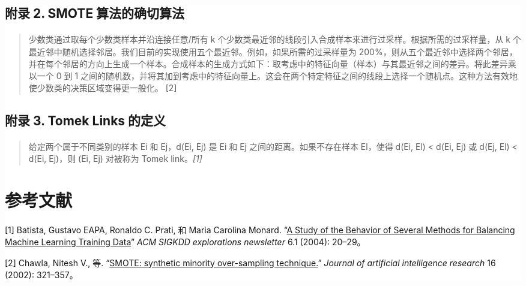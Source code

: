 ## 附录 2\. SMOTE 算法的确切算法

> 少数类通过取每个少数类样本并沿连接任意/所有 k 个少数类最近邻的线段引入合成样本来进行过采样。根据所需的过采样量，从 k 个最近邻中随机选择邻居。我们目前的实现使用五个最近邻。例如，如果所需的过采样量为 200%，则从五个最近邻中选择两个邻居，并在每个邻居的方向上生成一个样本。合成样本的生成方式如下：取考虑中的特征向量（样本）与其最近邻之间的差异。将此差异乘以一个 0 到 1 之间的随机数，并将其加到考虑中的特征向量上。这会在两个特定特征之间的线段上选择一个随机点。这种方法有效地使少数类的决策区域变得更一般化。 [2]

## 附录 3\. **Tomek Links** 的定义

> 给定两个属于不同类别的样本 Ei 和 Ej，d(Ei, Ej) 是 Ei 和 Ej 之间的距离。如果不存在样本 El，使得 d(Ei, El) < d(Ei, Ej) 或 d(Ej, El) < d(Ei, Ej)，则 (Ei, Ej) 对被称为 Tomek link。*[1]*

# 参考文献

[1] Batista, Gustavo EAPA, Ronaldo C. Prati, 和 Maria Carolina Monard. “[A Study of the Behavior of Several Methods for Balancing Machine Learning Training Data](https://www.researchgate.net/publication/220520041_A_Study_of_the_Behavior_of_Several_Methods_for_Balancing_machine_Learning_Training_Data)” *ACM SIGKDD explorations newsletter* 6.1 (2004): 20–29。

[2] Chawla, Nitesh V., 等. “[SMOTE: synthetic minority over-sampling technique.](https://dl.acm.org/doi/10.5555/1622407.1622416)” *Journal of artificial intelligence research* 16 (2002): 321–357。
